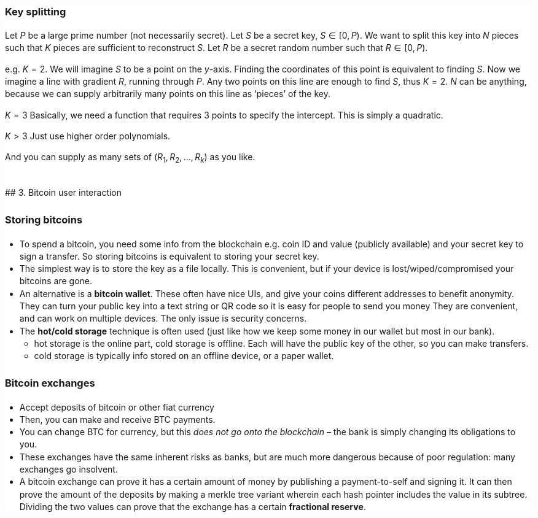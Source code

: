 ### Key splitting


Let *P* be a large prime number (not necessarily secret). Let *S* be a secret key, $S \in [0,P)$. We want to split this key into *N* pieces such that *K* pieces are sufficient to reconstruct *S*. Let *R* be a secret random number such that $R \in [0,P)$. 

e.g. $K=2$. 
We will imagine *S* to be a point on the *y*-axis. Finding the coordinates of this point is equivalent to finding *S*. Now we imagine a line with gradient *R*, running through *P*. Any two points on this line are enough to find *S*, thus $K=2$. *N* can be anything, because we can supply arbitrarily many points on this line as ‘pieces’ of the key. 

$K = 3$ 
Basically, we need a function that requires 3 points to specify the intercept. This is simply a quadratic. 

$K > 3$
Just use higher order polynomials. 

And you can supply as many sets of $(R_1, R_2, \ldots, R_k)$ as you like.

<br/>
## 3. Bitcoin user interaction

### Storing bitcoins

* To spend a bitcoin, you need some info from the blockchain e.g. coin ID and value (publicly available) and your secret key to sign a transfer. So storing bitcoins is equivalent to storing your secret key. 
* The simplest way is to store the key as a file locally. This is convenient, but if your device is lost/wiped/compromised your bitcoins are gone. 
* An alternative is a **bitcoin wallet**. These often have nice UIs, and give your coins different addresses to benefit anonymity. They can turn your public key into a text string or QR code so it is easy for people to send you money They are convenient, and can work on multiple devices. The only issue is security concerns. 
* The **hot/cold storage** technique is often used (just like how we keep some money in our wallet but most in our bank). 
    * hot storage is the online part, cold storage is offline. Each will have the public key of the other, so you can make transfers. 
    * cold storage is typically info stored on an offline device, or a paper wallet. 

### Bitcoin exchanges

* Accept deposits of bitcoin or other fiat currency
* Then, you can make and receive BTC payments.
* You can change BTC for currency, but this *does not go onto the blockchain* – the bank is simply changing its obligations to you. 
* These exchanges have the same inherent risks as banks, but are much more dangerous because of poor regulation: many exchanges go insolvent. 
* A bitcoin exchange can prove it has a certain amount of money by publishing a payment-to-self and signing it. It can then prove the amount of the deposits by making a merkle tree variant wherein each hash pointer includes the value in its subtree. Dividing the two values can prove that the exchange has a certain **fractional reserve**. 
